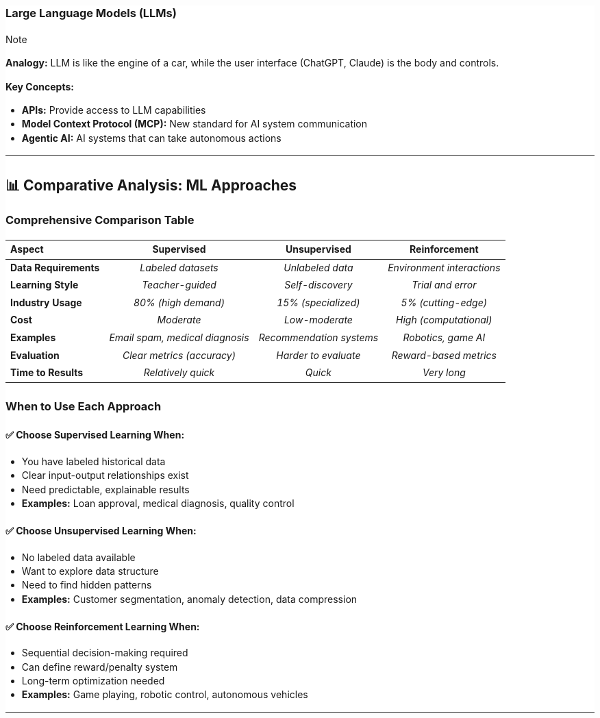 ### Large Language Models (LLMs)

> [!NOTE]
> **Analogy:** LLM is like the engine of a car, while the user interface (ChatGPT, Claude) is the body and controls.

**Key Concepts:**

- **APIs:** Provide access to LLM capabilities
- **Model Context Protocol (MCP):** New standard for AI system communication
- **Agentic AI:** AI systems that can take autonomous actions

---

## 📊 Comparative Analysis: ML Approaches

### Comprehensive Comparison Table

| **Aspect**            |          Supervised           |      Unsupervised      |      Reinforcement       |
| :-------------------- | :---------------------------: | :--------------------: | :----------------------: |
| **Data Requirements** |       *Labeled datasets*        |     *Unlabeled data*     | *Environment interactions* |
| **Learning Style**    |        *Teacher-guided*         |     *Self-discovery*     |     *Trial and error*      |
| **Industry Usage**    |       *80% (high demand)*       |   *15% (specialized)*    |    *5% (cutting-edge)*     |
| **Cost**              |           *Moderate*            |      *Low-moderate*      |   *High (computational)*   |
| **Examples**          | *Email spam, medical diagnosis* | *Recommendation systems* |    *Robotics, game AI*     |
| **Evaluation**        |   *Clear metrics (accuracy)*    |   *Harder to evaluate*   |   *Reward-based metrics*   |
| **Time to Results**   |       *Relatively quick*        |         *Quick*          |        *Very long*         |

### When to Use Each Approach

#### ✅ Choose Supervised Learning When:

- You have labeled historical data
- Clear input-output relationships exist
- Need predictable, explainable results
- **Examples:** Loan approval, medical diagnosis, quality control

#### ✅ Choose Unsupervised Learning When:

- No labeled data available
- Want to explore data structure
- Need to find hidden patterns
- **Examples:** Customer segmentation, anomaly detection, data compression

#### ✅ Choose Reinforcement Learning When:

- Sequential decision-making required
- Can define reward/penalty system
- Long-term optimization needed
- **Examples:** Game playing, robotic control, autonomous vehicles

---